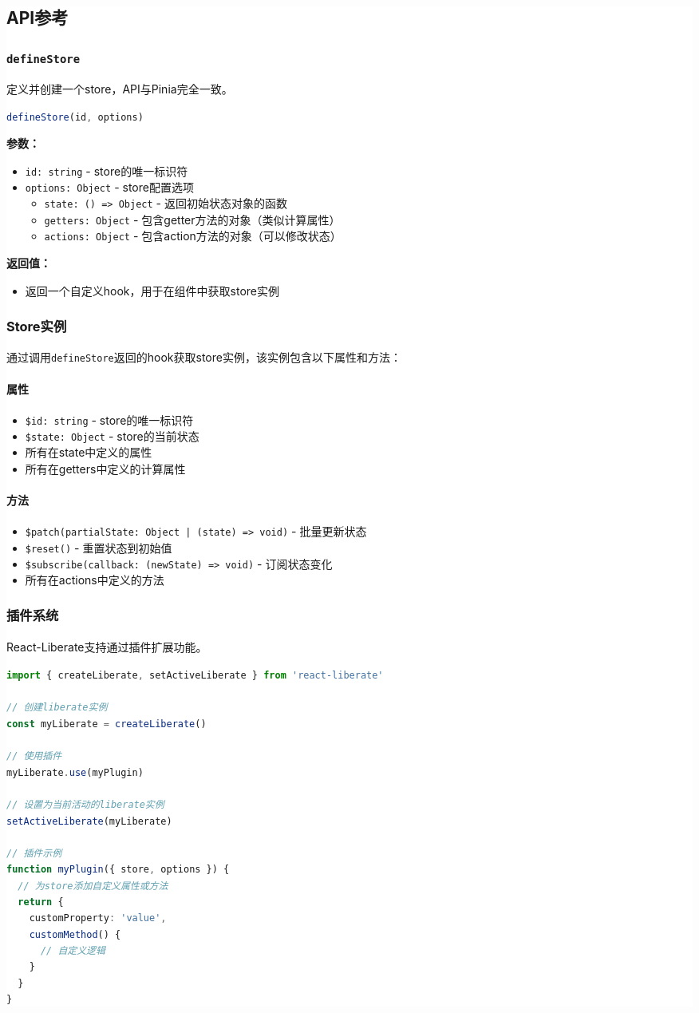 ## API参考

### `defineStore`

定义并创建一个store，API与Pinia完全一致。

```ts
defineStore(id, options)
```

**参数：**

- `id: string` - store的唯一标识符
- `options: Object` - store配置选项
  - `state: () => Object` - 返回初始状态对象的函数
  - `getters: Object` - 包含getter方法的对象（类似计算属性）
  - `actions: Object` - 包含action方法的对象（可以修改状态）

**返回值：**

- 返回一个自定义hook，用于在组件中获取store实例

### Store实例

通过调用`defineStore`返回的hook获取store实例，该实例包含以下属性和方法：

#### 属性

- `$id: string` - store的唯一标识符
- `$state: Object` - store的当前状态
- 所有在state中定义的属性
- 所有在getters中定义的计算属性

#### 方法

- `$patch(partialState: Object | (state) => void)` - 批量更新状态
- `$reset()` - 重置状态到初始值
- `$subscribe(callback: (newState) => void)` - 订阅状态变化
- 所有在actions中定义的方法

### 插件系统

React-Liberate支持通过插件扩展功能。

```ts
import { createLiberate, setActiveLiberate } from 'react-liberate'

// 创建liberate实例
const myLiberate = createLiberate()

// 使用插件
myLiberate.use(myPlugin)

// 设置为当前活动的liberate实例
setActiveLiberate(myLiberate)

// 插件示例
function myPlugin({ store, options }) {
  // 为store添加自定义属性或方法
  return {
    customProperty: 'value',
    customMethod() {
      // 自定义逻辑
    }
  }
}
```
